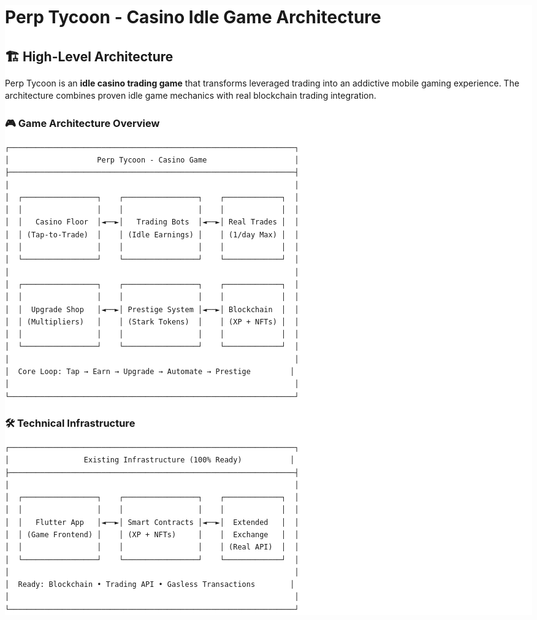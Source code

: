 # Perp Tycoon - Casino Idle Game Architecture

## 🏗️ High-Level Architecture

Perp Tycoon is an **idle casino trading game** that transforms leveraged trading into an addictive mobile gaming experience. The architecture combines proven idle game mechanics with real blockchain trading integration.

### 🎮 Game Architecture Overview
```
┌─────────────────────────────────────────────────────────────────┐
│                    Perp Tycoon - Casino Game                    │
├─────────────────────────────────────────────────────────────────┤
│                                                                 │
│  ┌─────────────────┐    ┌─────────────────┐    ┌─────────────┐  │
│  │                 │    │                 │    │             │  │
│  │   Casino Floor  │◄──►│   Trading Bots  │◄──►│ Real Trades │  │
│  │ (Tap-to-Trade)  │    │ (Idle Earnings) │    │ (1/day Max) │  │
│  │                 │    │                 │    │             │  │
│  └─────────────────┘    └─────────────────┘    └─────────────┘  │
│                                                                 │
│  ┌─────────────────┐    ┌─────────────────┐    ┌─────────────┐  │
│  │                 │    │                 │    │             │  │
│  │  Upgrade Shop   │◄──►│ Prestige System │◄──►│ Blockchain  │  │
│  │ (Multipliers)   │    │ (Stark Tokens)  │    │ (XP + NFTs) │  │
│  │                 │    │                 │    │             │  │
│  └─────────────────┘    └─────────────────┘    └─────────────┘  │
│                                                                 │
│  Core Loop: Tap → Earn → Upgrade → Automate → Prestige         │
│                                                                 │
└─────────────────────────────────────────────────────────────────┘
```

### 🛠️ Technical Infrastructure
```
┌─────────────────────────────────────────────────────────────────┐
│                 Existing Infrastructure (100% Ready)           │
├─────────────────────────────────────────────────────────────────┤
│                                                                 │
│  ┌─────────────────┐    ┌─────────────────┐    ┌─────────────┐  │
│  │                 │    │                 │    │             │  │
│  │   Flutter App   │◄──►│ Smart Contracts │◄──►│  Extended   │  │
│  │ (Game Frontend) │    │ (XP + NFTs)     │    │  Exchange   │  │
│  │                 │    │                 │    │ (Real API)  │  │
│  └─────────────────┘    └─────────────────┘    └─────────────┘  │
│                                                                 │
│  Ready: Blockchain • Trading API • Gasless Transactions        │
│                                                                 │
└─────────────────────────────────────────────────────────────────┘
```
